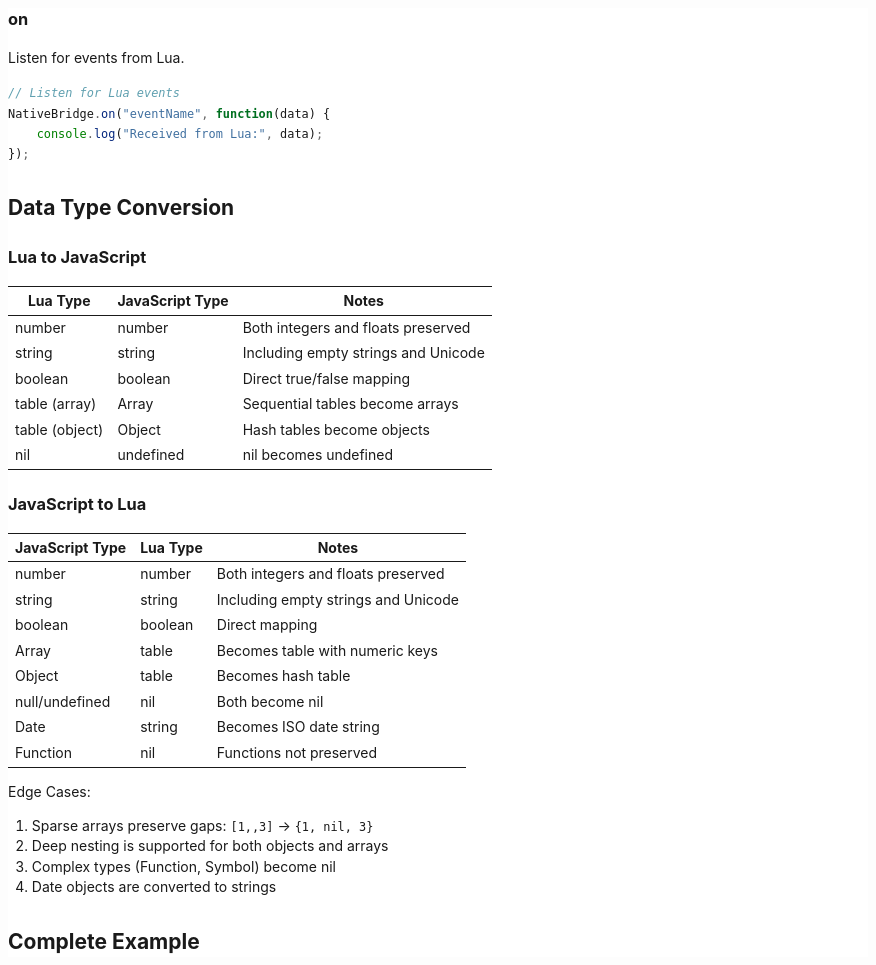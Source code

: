### on
Listen for events from Lua.

```javascript
// Listen for Lua events
NativeBridge.on("eventName", function(data) {
    console.log("Received from Lua:", data);
});
```

## Data Type Conversion

### Lua to JavaScript
| Lua Type | JavaScript Type | Notes |
|----------|----------------|-------|
| number | number | Both integers and floats preserved |
| string | string | Including empty strings and Unicode |
| boolean | boolean | Direct true/false mapping |
| table (array) | Array | Sequential tables become arrays |
| table (object) | Object | Hash tables become objects |
| nil | undefined | nil becomes undefined |

### JavaScript to Lua
| JavaScript Type | Lua Type | Notes |
|----------------|----------|-------|
| number | number | Both integers and floats preserved |
| string | string | Including empty strings and Unicode |
| boolean | boolean | Direct mapping |
| Array | table | Becomes table with numeric keys |
| Object | table | Becomes hash table |
| null/undefined | nil | Both become nil |
| Date | string | Becomes ISO date string |
| Function | nil | Functions not preserved |

Edge Cases:
1. Sparse arrays preserve gaps: `[1,,3]` → `{1, nil, 3}`
2. Deep nesting is supported for both objects and arrays
3. Complex types (Function, Symbol) become nil
4. Date objects are converted to strings

## Complete Example
